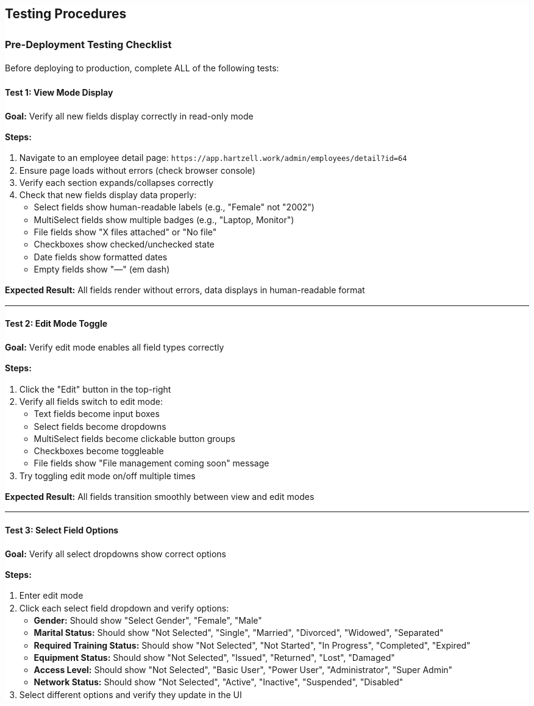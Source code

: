 
## Testing Procedures

### Pre-Deployment Testing Checklist

Before deploying to production, complete ALL of the following tests:

#### Test 1: View Mode Display

**Goal:** Verify all new fields display correctly in read-only mode

**Steps:**
1. Navigate to an employee detail page: `https://app.hartzell.work/admin/employees/detail?id=64`
2. Ensure page loads without errors (check browser console)
3. Verify each section expands/collapses correctly
4. Check that new fields display data properly:
   - Select fields show human-readable labels (e.g., "Female" not "2002")
   - MultiSelect fields show multiple badges (e.g., "Laptop, Monitor")
   - File fields show "X files attached" or "No file"
   - Checkboxes show checked/unchecked state
   - Date fields show formatted dates
   - Empty fields show "—" (em dash)

**Expected Result:** All fields render without errors, data displays in human-readable format

---

#### Test 2: Edit Mode Toggle

**Goal:** Verify edit mode enables all field types correctly

**Steps:**
1. Click the "Edit" button in the top-right
2. Verify all fields switch to edit mode:
   - Text fields become input boxes
   - Select fields become dropdowns
   - MultiSelect fields become clickable button groups
   - Checkboxes become toggleable
   - File fields show "File management coming soon" message
3. Try toggling edit mode on/off multiple times

**Expected Result:** All fields transition smoothly between view and edit modes

---

#### Test 3: Select Field Options

**Goal:** Verify all select dropdowns show correct options

**Steps:**
1. Enter edit mode
2. Click each select field dropdown and verify options:
   - **Gender:** Should show "Select Gender", "Female", "Male"
   - **Marital Status:** Should show "Not Selected", "Single", "Married", "Divorced", "Widowed", "Separated"
   - **Required Training Status:** Should show "Not Selected", "Not Started", "In Progress", "Completed", "Expired"
   - **Equipment Status:** Should show "Not Selected", "Issued", "Returned", "Lost", "Damaged"
   - **Access Level:** Should show "Not Selected", "Basic User", "Power User", "Administrator", "Super Admin"
   - **Network Status:** Should show "Not Selected", "Active", "Inactive", "Suspended", "Disabled"
3. Select different options and verify they update in the UI
